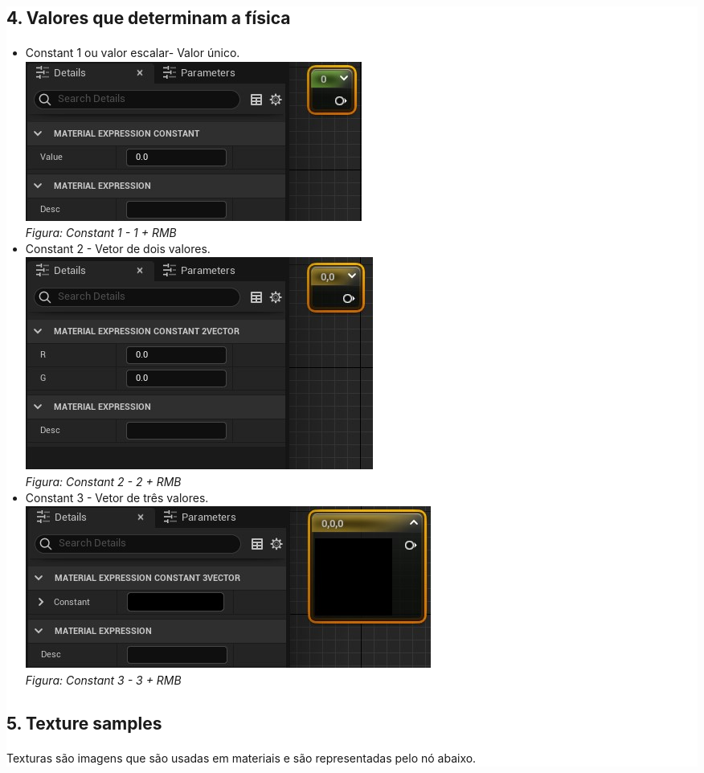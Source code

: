 <a name="4"></a>
## 4. Valores que determinam a física
- Constant 1 ou valor escalar- Valor único.     
  ![unreal_engine_material_node_constant_1](imagens/materiais/unreal_engine_material_node_constant_1.jpg)         
  *Figura: Constant 1 -  1 + RMB*
- Constant 2 - Vetor de dois valores.      
  ![unreal_engine_material_node_constant_2](imagens/materiais/unreal_engine_material_node_constant_2.jpg)     
  *Figura: Constant 2 - 2 + RMB*
- Constant 3 - Vetor de três valores.     
  ![unreal_engine_material_node_constant_3](imagens/materiais/unreal_engine_material_node_constant_3.jpg)     
  *Figura: Constant 3 - 3 + RMB*

<a name="5"></a>
## 5. Texture samples
Texturas são imagens que são usadas em materiais e são representadas pelo nó abaixo.        